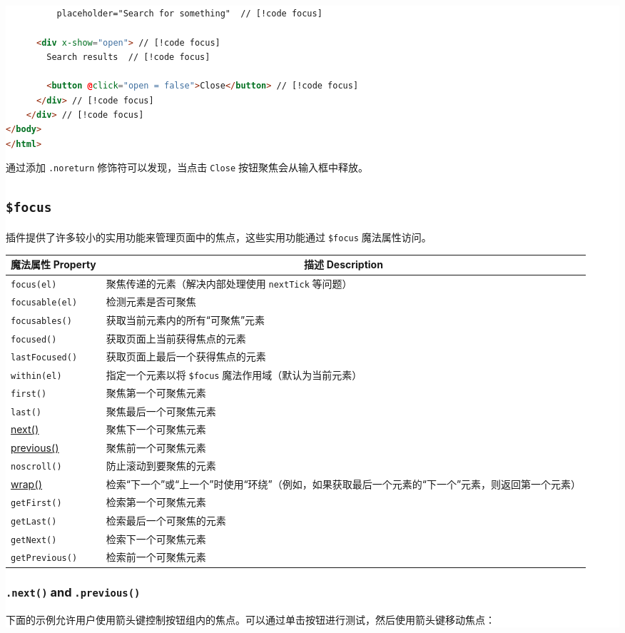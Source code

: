 ```html
          placeholder="Search for something"  // [!code focus]

      <div x-show="open"> // [!code focus]
        Search results  // [!code focus]

        <button @click="open = false">Close</button> // [!code focus]
      </div> // [!code focus]
    </div> // [!code focus]
</body>
</html>
```

通过添加 `.noreturn` 修饰符可以发现，当点击 `Close` 按钮聚焦会从输入框中释放。

## `$focus`

插件提供了许多较小的实用功能来管理页面中的焦点，这些实用功能通过 `$focus` 魔法属性访问。

| 魔法属性 Property                     | 描述 Description                                       |
|-----------------------------------|------------------------------------------------------|
| `focus(el)`                       | 聚焦传递的元素（解决内部处理使用 `nextTick` 等问题）                     |
| `focusable(el)`                   | 检测元素是否可聚焦                                            |
| `focusables()`                    | 获取当前元素内的所有“可聚焦”元素                                    |
| `focused()`	                      | 获取页面上当前获得焦点的元素                                       |
| `lastFocused()`                   | 获取页面上最后一个获得焦点的元素                                     |
| `within(el)`	                     | 指定一个元素以将 `$focus` 魔法作用域（默认为当前元素）                     |
| `first()`	                        | 聚焦第一个可聚焦元素                                           |
| `last()`	                         | 聚焦最后一个可聚焦元素                                          |
| [next()](#next-and-previous)	     | 聚焦下一个可聚焦元素                                           |
| [previous()](#next-and-previous)	 | 聚焦前一个可聚焦元素                                           |
| `noscroll()`	                     | 防止滚动到要聚焦的元素                                          |
| [wrap()](#wrap)	                  | 检索“下一个”或“上一个”时使用“环绕”（例如，如果获取最后一个元素的“下一个”元素，则返回第一个元素） |
| `getFirst()`	                     | 检索第一个可聚焦元素                                           |
| `getLast()`	                      | 检索最后一个可聚焦的元素                                         |
| `getNext()`	                      | 检索下一个可聚焦元素                                           |
| `getPrevious()`                   | 检索前一个可聚焦元素                                           |


### `.next()` and `.previous()`

下面的示例允许用户使用箭头键控制按钮组内的焦点。可以通过单击按钮进行测试，然后使用箭头键移动焦点：
